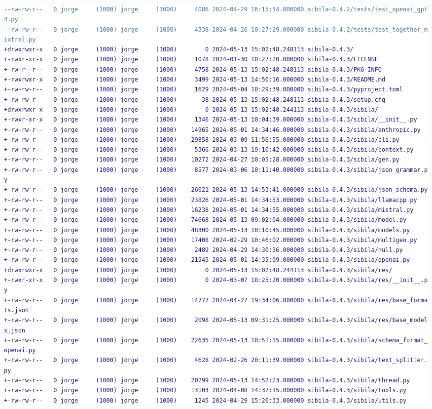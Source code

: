 ```diff
--rw-rw-r--   0 jorge     (1000) jorge     (1000)     4086 2024-04-29 16:15:54.000000 sibila-0.4.2/tests/test_openai_gpt4.py
--rw-rw-r--   0 jorge     (1000) jorge     (1000)     4338 2024-04-26 10:27:29.000000 sibila-0.4.2/tests/test_together_mixtral.py
+drwxrwxr-x   0 jorge     (1000) jorge     (1000)        0 2024-05-13 15:02:48.248113 sibila-0.4.3/
+-rwxr-xr-x   0 jorge     (1000) jorge     (1000)     1078 2024-01-30 10:27:20.000000 sibila-0.4.3/LICENSE
+-rw-r--r--   0 jorge     (1000) jorge     (1000)     4758 2024-05-13 15:02:48.248113 sibila-0.4.3/PKG-INFO
+-rwxrwxr-x   0 jorge     (1000) jorge     (1000)     3499 2024-05-13 14:50:16.000000 sibila-0.4.3/README.md
+-rw-rw-r--   0 jorge     (1000) jorge     (1000)     1629 2024-05-04 10:29:39.000000 sibila-0.4.3/pyproject.toml
+-rw-rw-r--   0 jorge     (1000) jorge     (1000)       38 2024-05-13 15:02:48.248113 sibila-0.4.3/setup.cfg
+drwxrwxr-x   0 jorge     (1000) jorge     (1000)        0 2024-05-13 15:02:48.244113 sibila-0.4.3/sibila/
+-rwxr-xr-x   0 jorge     (1000) jorge     (1000)     1346 2024-05-13 10:04:39.000000 sibila-0.4.3/sibila/__init__.py
+-rw-rw-r--   0 jorge     (1000) jorge     (1000)    14965 2024-05-01 14:34:46.000000 sibila-0.4.3/sibila/anthropic.py
+-rw-rw-r--   0 jorge     (1000) jorge     (1000)    29858 2024-03-09 11:56:55.000000 sibila-0.4.3/sibila/cli.py
+-rw-rw-r--   0 jorge     (1000) jorge     (1000)     5366 2024-03-13 19:10:42.000000 sibila-0.4.3/sibila/context.py
+-rw-rw-r--   0 jorge     (1000) jorge     (1000)    10272 2024-04-27 10:05:28.000000 sibila-0.4.3/sibila/gen.py
+-rw-rw-r--   0 jorge     (1000) jorge     (1000)     8577 2024-03-06 10:11:40.000000 sibila-0.4.3/sibila/json_grammar.py
+-rw-rw-r--   0 jorge     (1000) jorge     (1000)    26021 2024-05-13 14:53:41.000000 sibila-0.4.3/sibila/json_schema.py
+-rw-rw-r--   0 jorge     (1000) jorge     (1000)    23826 2024-05-01 14:34:53.000000 sibila-0.4.3/sibila/llamacpp.py
+-rw-rw-r--   0 jorge     (1000) jorge     (1000)    16238 2024-05-01 14:34:55.000000 sibila-0.4.3/sibila/mistral.py
+-rw-rw-r--   0 jorge     (1000) jorge     (1000)    74668 2024-05-13 09:02:04.000000 sibila-0.4.3/sibila/model.py
+-rw-rw-r--   0 jorge     (1000) jorge     (1000)    48300 2024-05-13 10:10:45.000000 sibila-0.4.3/sibila/models.py
+-rw-rw-r--   0 jorge     (1000) jorge     (1000)    17408 2024-02-29 10:46:02.000000 sibila-0.4.3/sibila/multigen.py
+-rw-rw-r--   0 jorge     (1000) jorge     (1000)     2489 2024-04-29 14:30:36.000000 sibila-0.4.3/sibila/null.py
+-rw-rw-r--   0 jorge     (1000) jorge     (1000)    21545 2024-05-01 14:35:09.000000 sibila-0.4.3/sibila/openai.py
+drwxrwxr-x   0 jorge     (1000) jorge     (1000)        0 2024-05-13 15:02:48.244113 sibila-0.4.3/sibila/res/
+-rwxr-xr-x   0 jorge     (1000) jorge     (1000)        0 2024-03-07 18:25:20.000000 sibila-0.4.3/sibila/res/__init__.py
+-rw-rw-r--   0 jorge     (1000) jorge     (1000)    14777 2024-04-27 19:34:06.000000 sibila-0.4.3/sibila/res/base_formats.json
+-rw-rw-r--   0 jorge     (1000) jorge     (1000)     2098 2024-05-13 09:31:25.000000 sibila-0.4.3/sibila/res/base_models.json
+-rw-rw-r--   0 jorge     (1000) jorge     (1000)    22635 2024-05-13 10:51:15.000000 sibila-0.4.3/sibila/schema_format_openai.py
+-rw-rw-r--   0 jorge     (1000) jorge     (1000)     4628 2024-02-26 20:11:39.000000 sibila-0.4.3/sibila/text_splitter.py
+-rw-rw-r--   0 jorge     (1000) jorge     (1000)    20299 2024-05-13 14:52:23.000000 sibila-0.4.3/sibila/thread.py
+-rw-rw-r--   0 jorge     (1000) jorge     (1000)    13103 2024-04-08 14:37:15.000000 sibila-0.4.3/sibila/tools.py
+-rw-rw-r--   0 jorge     (1000) jorge     (1000)     1245 2024-04-29 15:26:33.000000 sibila-0.4.3/sibila/utils.py
```